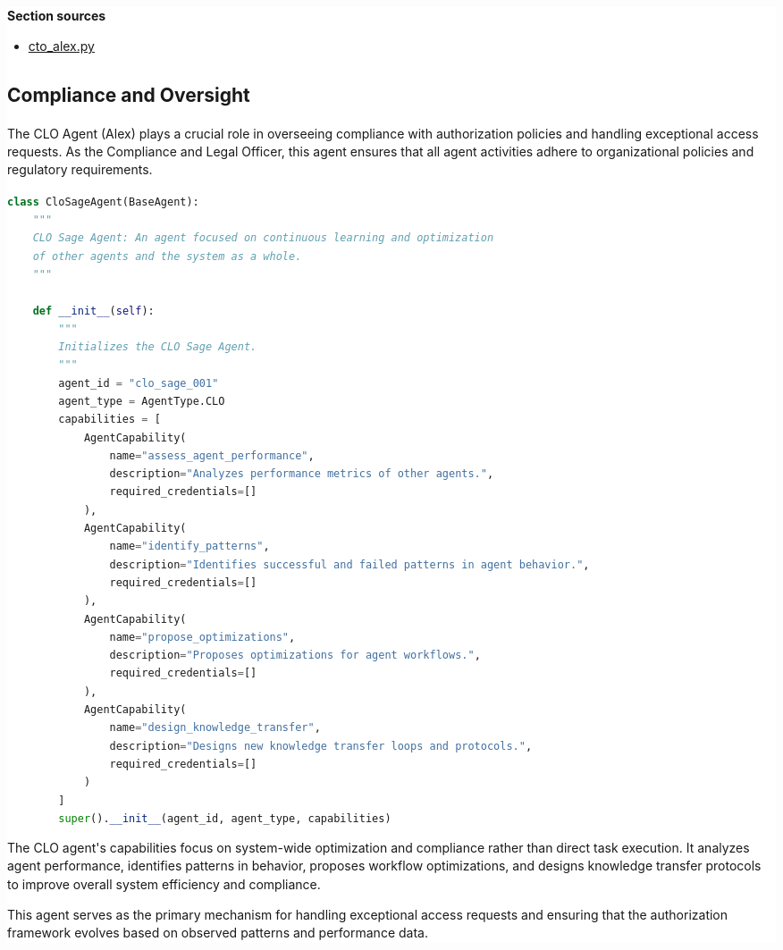 **Section sources**
- [cto_alex.py](file://371-os/src/minds371/agents/business/cto_alex.py#L1-L100)

## Compliance and Oversight

The CLO Agent (Alex) plays a crucial role in overseeing compliance with authorization policies and handling exceptional access requests. As the Compliance and Legal Officer, this agent ensures that all agent activities adhere to organizational policies and regulatory requirements.

```python
class CloSageAgent(BaseAgent):
    """
    CLO Sage Agent: An agent focused on continuous learning and optimization
    of other agents and the system as a whole.
    """

    def __init__(self):
        """
        Initializes the CLO Sage Agent.
        """
        agent_id = "clo_sage_001"
        agent_type = AgentType.CLO
        capabilities = [
            AgentCapability(
                name="assess_agent_performance",
                description="Analyzes performance metrics of other agents.",
                required_credentials=[]
            ),
            AgentCapability(
                name="identify_patterns",
                description="Identifies successful and failed patterns in agent behavior.",
                required_credentials=[]
            ),
            AgentCapability(
                name="propose_optimizations",
                description="Proposes optimizations for agent workflows.",
                required_credentials=[]
            ),
            AgentCapability(
                name="design_knowledge_transfer",
                description="Designs new knowledge transfer loops and protocols.",
                required_credentials=[]
            )
        ]
        super().__init__(agent_id, agent_type, capabilities)
```

The CLO agent's capabilities focus on system-wide optimization and compliance rather than direct task execution. It analyzes agent performance, identifies patterns in behavior, proposes workflow optimizations, and designs knowledge transfer protocols to improve overall system efficiency and compliance.

This agent serves as the primary mechanism for handling exceptional access requests and ensuring that the authorization framework evolves based on observed patterns and performance data.
